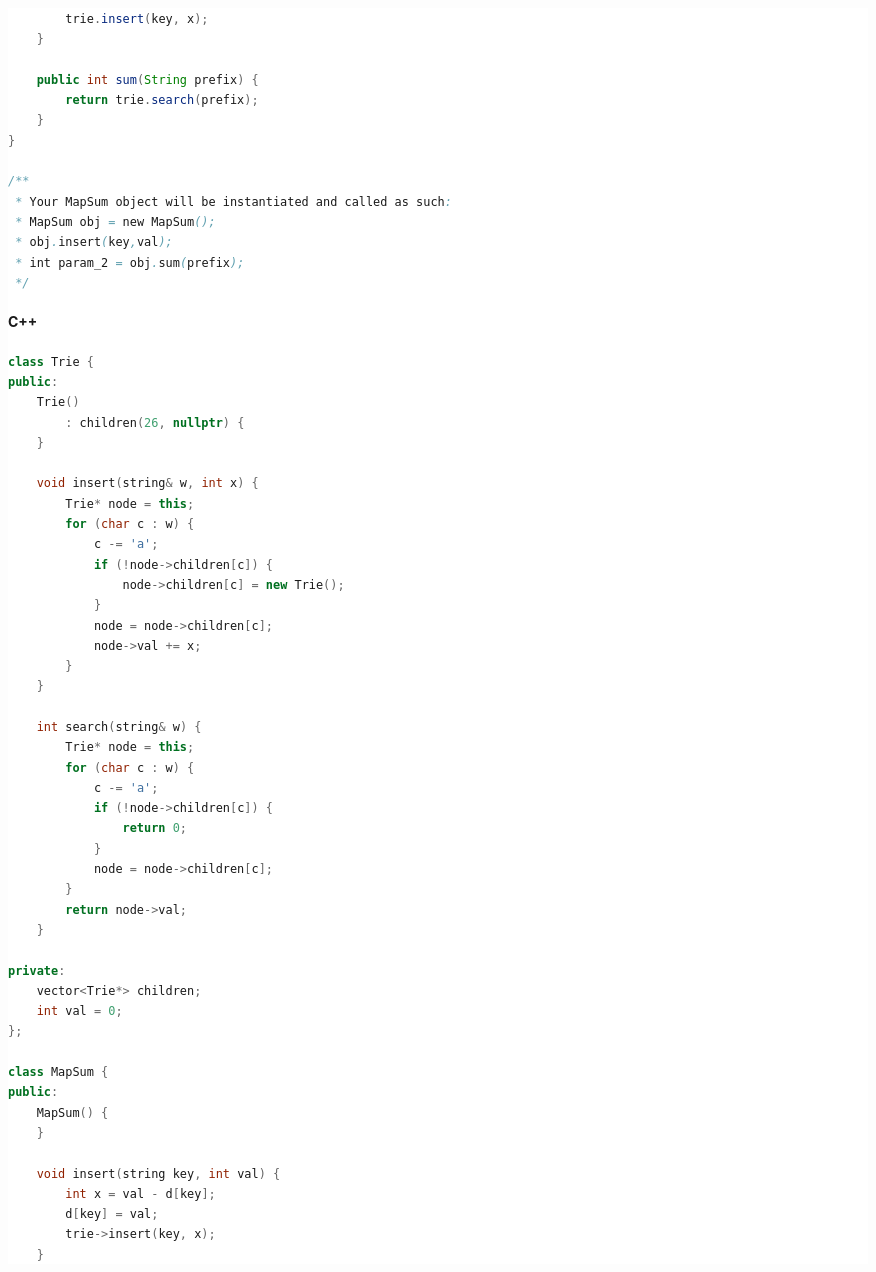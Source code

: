 ```java
        trie.insert(key, x);
    }

    public int sum(String prefix) {
        return trie.search(prefix);
    }
}

/**
 * Your MapSum object will be instantiated and called as such:
 * MapSum obj = new MapSum();
 * obj.insert(key,val);
 * int param_2 = obj.sum(prefix);
 */
```

#### C++

```cpp
class Trie {
public:
    Trie()
        : children(26, nullptr) {
    }

    void insert(string& w, int x) {
        Trie* node = this;
        for (char c : w) {
            c -= 'a';
            if (!node->children[c]) {
                node->children[c] = new Trie();
            }
            node = node->children[c];
            node->val += x;
        }
    }

    int search(string& w) {
        Trie* node = this;
        for (char c : w) {
            c -= 'a';
            if (!node->children[c]) {
                return 0;
            }
            node = node->children[c];
        }
        return node->val;
    }

private:
    vector<Trie*> children;
    int val = 0;
};

class MapSum {
public:
    MapSum() {
    }

    void insert(string key, int val) {
        int x = val - d[key];
        d[key] = val;
        trie->insert(key, x);
    }
```